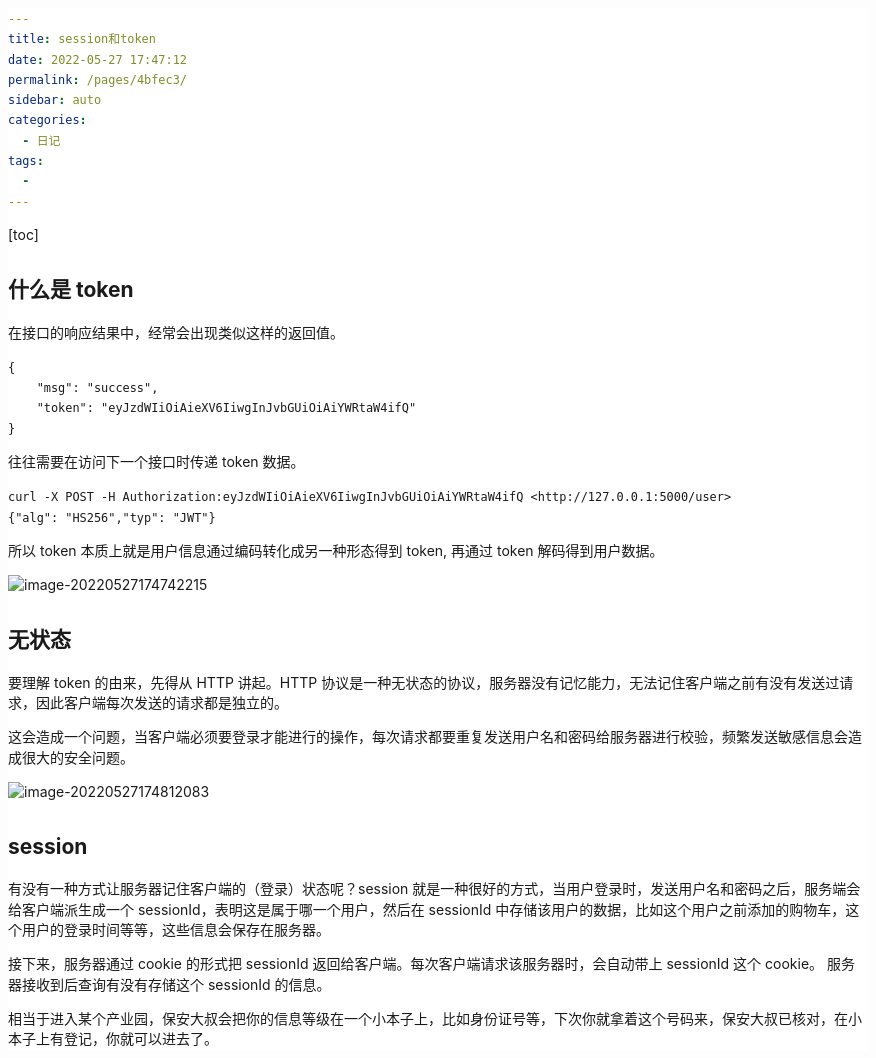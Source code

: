 ```yaml
---
title: session和token
date: 2022-05-27 17:47:12
permalink: /pages/4bfec3/
sidebar: auto
categories:
  - 日记
tags:
  - 
---
```

 [toc]

## 什么是 token

在接口的响应结果中，经常会出现类似这样的返回值。

```
{
    "msg": "success",
    "token": "eyJzdWIiOiAieXV6IiwgInJvbGUiOiAiYWRtaW4ifQ"
}
```

往往需要在访问下一个接口时传递 token 数据。

```
curl -X POST -H Authorization:eyJzdWIiOiAieXV6IiwgInJvbGUiOiAiYWRtaW4ifQ <http://127.0.0.1:5000/user>
{"alg": "HS256","typ": "JWT"}
```

所以 token 本质上就是用户信息通过编码转化成另一种形态得到 token, 再通过 token 解码得到用户数据。

![image-20220527174742215](https://yuztuchuang.oss-cn-beijing.aliyuncs.com/img/image-20220527174742215.png)

## 无状态

要理解 token 的由来，先得从 HTTP 讲起。HTTP 协议是一种无状态的协议，服务器没有记忆能力，无法记住客户端之前有没有发送过请求，因此客户端每次发送的请求都是独立的。

这会造成一个问题，当客户端必须要登录才能进行的操作，每次请求都要重复发送用户名和密码给服务器进行校验，频繁发送敏感信息会造成很大的安全问题。

![image-20220527174812083](https://yuztuchuang.oss-cn-beijing.aliyuncs.com/img/image-20220527174812083.png)

## session

有没有一种方式让服务器记住客户端的（登录）状态呢？session 就是一种很好的方式，当用户登录时，发送用户名和密码之后，服务端会给客户端派生成一个 sessionId，表明这是属于哪一个用户，然后在 sessionId 中存储该用户的数据，比如这个用户之前添加的购物车，这个用户的登录时间等等，这些信息会保存在服务器。

接下来，服务器通过 cookie 的形式把 sessionId 返回给客户端。每次客户端请求该服务器时，会自动带上 sessionId 这个 cookie。 服务器接收到后查询有没有存储这个 sessionId 的信息。

相当于进入某个产业园，保安大叔会把你的信息等级在一个小本子上，比如身份证号等，下次你就拿着这个号码来，保安大叔已核对，在小本子上有登记，你就可以进去了。
